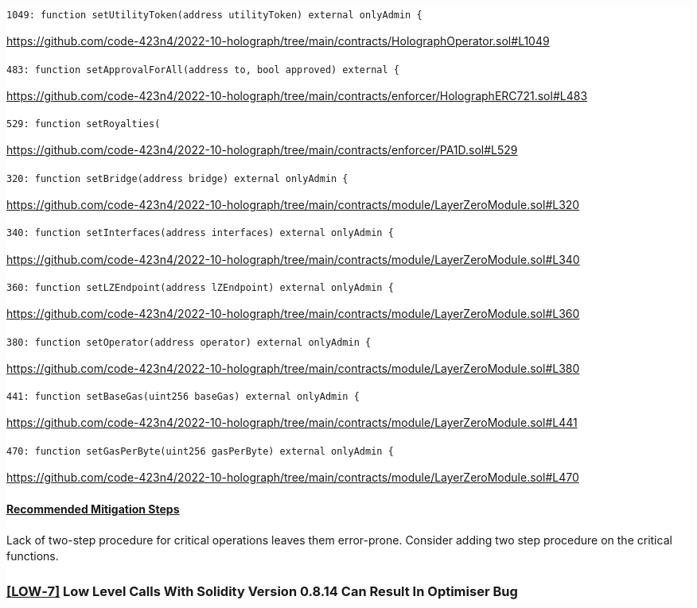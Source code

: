 ```
1049: function setUtilityToken(address utilityToken) external onlyAdmin {
```

https://github.com/code-423n4/2022-10-holograph/tree/main/contracts/HolographOperator.sol#L1049

```
483: function setApprovalForAll(address to, bool approved) external {
```

https://github.com/code-423n4/2022-10-holograph/tree/main/contracts/enforcer/HolographERC721.sol#L483

```
529: function setRoyalties(
```

https://github.com/code-423n4/2022-10-holograph/tree/main/contracts/enforcer/PA1D.sol#L529

```
320: function setBridge(address bridge) external onlyAdmin {
```

https://github.com/code-423n4/2022-10-holograph/tree/main/contracts/module/LayerZeroModule.sol#L320

```
340: function setInterfaces(address interfaces) external onlyAdmin {
```

https://github.com/code-423n4/2022-10-holograph/tree/main/contracts/module/LayerZeroModule.sol#L340

```
360: function setLZEndpoint(address lZEndpoint) external onlyAdmin {
```

https://github.com/code-423n4/2022-10-holograph/tree/main/contracts/module/LayerZeroModule.sol#L360

```
380: function setOperator(address operator) external onlyAdmin {
```

https://github.com/code-423n4/2022-10-holograph/tree/main/contracts/module/LayerZeroModule.sol#L380

```
441: function setBaseGas(uint256 baseGas) external onlyAdmin {
```

https://github.com/code-423n4/2022-10-holograph/tree/main/contracts/module/LayerZeroModule.sol#L441

```
470: function setGasPerByte(uint256 gasPerByte) external onlyAdmin {
```

https://github.com/code-423n4/2022-10-holograph/tree/main/contracts/module/LayerZeroModule.sol#L470



#### <ins>Recommended Mitigation Steps</ins>

Lack of two-step procedure for critical operations leaves them error-prone. Consider adding two step procedure on the critical functions.



### <a href="#Summary">[LOW&#x2011;7]</a><a name="LOW&#x2011;7"> Low Level Calls With Solidity Version 0.8.14 Can Result In Optimiser Bug
